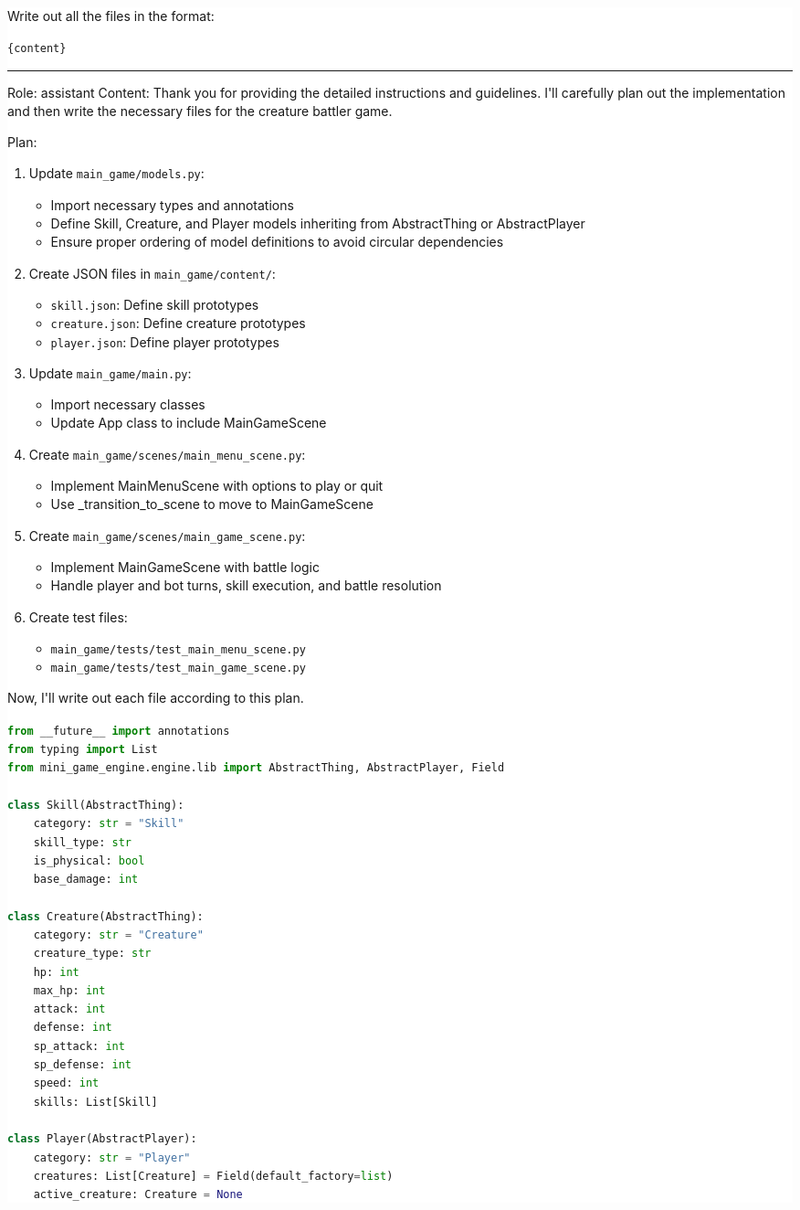 Write out all the files in the format:
```{filetype} {filepath}
{content}
```
__________________
Role: assistant
Content: Thank you for providing the detailed instructions and guidelines. I'll carefully plan out the implementation and then write the necessary files for the creature battler game.

Plan:

1. Update `main_game/models.py`:
   - Import necessary types and annotations
   - Define Skill, Creature, and Player models inheriting from AbstractThing or AbstractPlayer
   - Ensure proper ordering of model definitions to avoid circular dependencies

2. Create JSON files in `main_game/content/`:
   - `skill.json`: Define skill prototypes
   - `creature.json`: Define creature prototypes
   - `player.json`: Define player prototypes

3. Update `main_game/main.py`:
   - Import necessary classes
   - Update App class to include MainGameScene

4. Create `main_game/scenes/main_menu_scene.py`:
   - Implement MainMenuScene with options to play or quit
   - Use _transition_to_scene to move to MainGameScene

5. Create `main_game/scenes/main_game_scene.py`:
   - Implement MainGameScene with battle logic
   - Handle player and bot turns, skill execution, and battle resolution

6. Create test files:
   - `main_game/tests/test_main_menu_scene.py`
   - `main_game/tests/test_main_game_scene.py`

Now, I'll write out each file according to this plan.

```python main_game/models.py
from __future__ import annotations
from typing import List
from mini_game_engine.engine.lib import AbstractThing, AbstractPlayer, Field

class Skill(AbstractThing):
    category: str = "Skill"
    skill_type: str
    is_physical: bool
    base_damage: int

class Creature(AbstractThing):
    category: str = "Creature"
    creature_type: str
    hp: int
    max_hp: int
    attack: int
    defense: int
    sp_attack: int
    sp_defense: int
    speed: int
    skills: List[Skill]

class Player(AbstractPlayer):
    category: str = "Player"
    creatures: List[Creature] = Field(default_factory=list)
    active_creature: Creature = None
```
